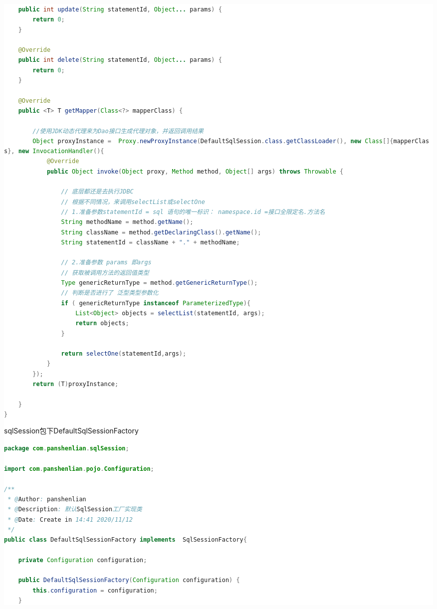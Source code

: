 ```java
    public int update(String statementId, Object... params) {
        return 0;
    }

    @Override
    public int delete(String statementId, Object... params) {
        return 0;
    }

    @Override
    public <T> T getMapper(Class<?> mapperClass) {

        //使用JDK动态代理来为Dao接口生成代理对象，并返回调用结果
        Object proxyInstance =  Proxy.newProxyInstance(DefaultSqlSession.class.getClassLoader(), new Class[]{mapperClass}, new InvocationHandler(){
            @Override
            public Object invoke(Object proxy, Method method, Object[] args) throws Throwable {

                // 底层都还是去执行JDBC
                // 根据不同情况，来调用selectList或selectOne
                // 1.准备参数statementId = sql 语句的唯一标识： namespace.id =接口全限定名.方法名
                String methodName = method.getName();
                String className = method.getDeclaringClass().getName();
                String statementId = className + "." + methodName;

                // 2.准备参数 params 即args
                // 获取被调用方法的返回值类型
                Type genericReturnType = method.getGenericReturnType();
                // 判断是否进行了 泛型类型参数化
                if ( genericReturnType instanceof ParameterizedType){
                    List<Object> objects = selectList(statementId, args);
                    return objects;
                }

                return selectOne(statementId,args);
            }
        });
        return (T)proxyInstance;

    }
}

```



sqlSession包下DefaultSqlSessionFactory

```java
package com.panshenlian.sqlSession;

import com.panshenlian.pojo.Configuration;

/**
 * @Author: panshenlian
 * @Description: 默认SqlSession工厂实现类
 * @Date: Create in 14:41 2020/11/12
 */
public class DefaultSqlSessionFactory implements  SqlSessionFactory{

    private Configuration configuration;

    public DefaultSqlSessionFactory(Configuration configuration) {
        this.configuration = configuration;
    }
```